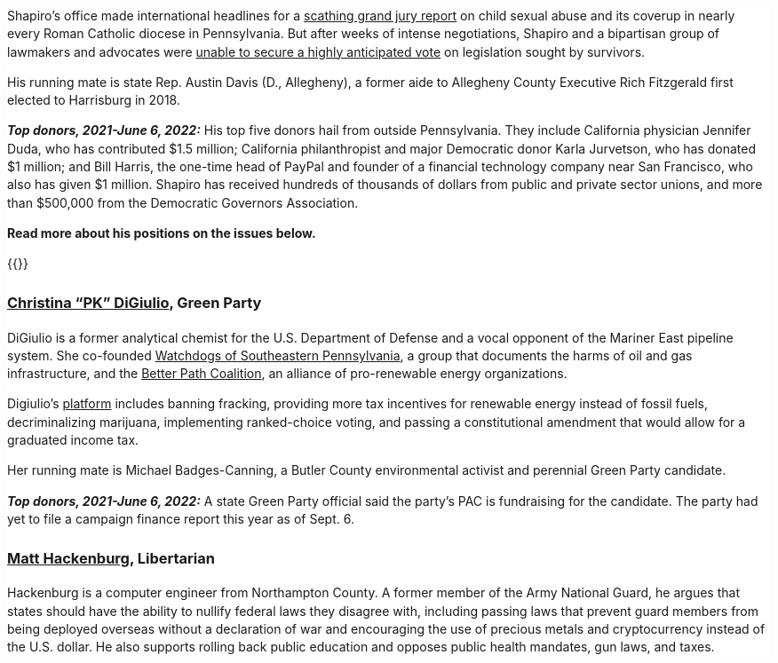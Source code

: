 Shapiro’s office made international headlines for a <a href="https://www.inquirer.com/philly/news/catholic-church-sex-abuse-clergy-pennsylvania-grand-jury-report-released-names-20180814.html">scathing grand jury report</a> on child sexual abuse and its coverup in nearly every Roman Catholic diocese in Pennsylvania. But after weeks of intense negotiations, Shapiro and a bipartisan group of lawmakers and advocates were <a href="https://www.inquirer.com/philly/news/politics/state/pennsylvania-child-sexual-abuse-statute-limitations-window-catholic-church-20181017.html">unable to secure a highly anticipated vote</a> on legislation sought by survivors.

His running mate is state Rep. Austin Davis (D., Allegheny), a former aide to Allegheny County Executive Rich Fitzgerald first elected to Harrisburg in 2018.

<i><b>Top donors, 2021-June 6, 2022:</b></i> His top five donors hail from outside Pennsylvania. They include California physician Jennifer Duda, who has contributed $1.5 million; California philanthropist and major Democratic donor Karla Jurvetson, who has donated $1 million; and Bill Harris, the one-time head of PayPal and founder of a financial technology company near San Francisco, who also has given $1 million. Shapiro has received hundreds of thousands of dollars from public and private sector unions, and more than $500,000 from the Democratic Governors Association.

<b>Read more about his positions on the issues below.</b>

<div id="spl-digiulio"></div>

{{<picture src="external/f2apd9v1fkk28cvp338edn487r.jpeg" description="Christina &#34;PK&#34; Digiulio, the Green Party candidate for governor" caption="Christina &#34;PK&#34; Digiulio, the Green Party candidate for governor" credit="Courtesy Christina &#34;PK&#34; Digiulio campaign">}} 

### <a href="https://www.facebook.com/PKforPA">Christina “PK” DiGiulio</a>, Green Party

DiGiulio is a former analytical chemist for the U.S. Department of Defense and a vocal opponent of the Mariner East pipeline system. She co-founded <a href="https://web.archive.org/20220913122759/https://www.wasepa.org/">Watchdogs of Southeastern Pennsylvania</a>, a group that documents the harms of oil and gas infrastructure, and the <a href="https://www.betterpathcoalition.org/">Better Path Coalition</a>, an alliance of pro-renewable energy organizations.

Digiulio’s <a href="https://web.archive.org/20220901171127/https://www.greenslate2022.com/platform">platform</a> includes banning fracking, providing more tax incentives for renewable energy instead of fossil fuels, decriminalizing marijuana, implementing ranked-choice voting, and passing a constitutional amendment that would allow for a graduated income tax.

Her running mate is Michael Badges-Canning, a Butler County environmental activist and perennial Green Party candidate.

<i><b>Top donors, 2021-June 6, 2022:</b></i> A state Green Party official said the party’s PAC is fundraising for the candidate. The party had yet to file a campaign finance report this year as of Sept. 6.

<div id="spl-hackenburg"></div>

### <a href="https://web.archive.org/20220902001012/https://www.matthackenburg.com/">Matt Hackenburg</a>, Libertarian

Hackenburg is a computer engineer from Northampton County. A former member of the Army National Guard, he argues that states should have the ability to nullify federal laws they disagree with, including passing laws that prevent guard members from being deployed overseas without a declaration of war and encouraging the use of precious metals and cryptocurrency instead of the U.S. dollar. He also supports rolling back public education and opposes public health mandates, gun laws, and taxes.
